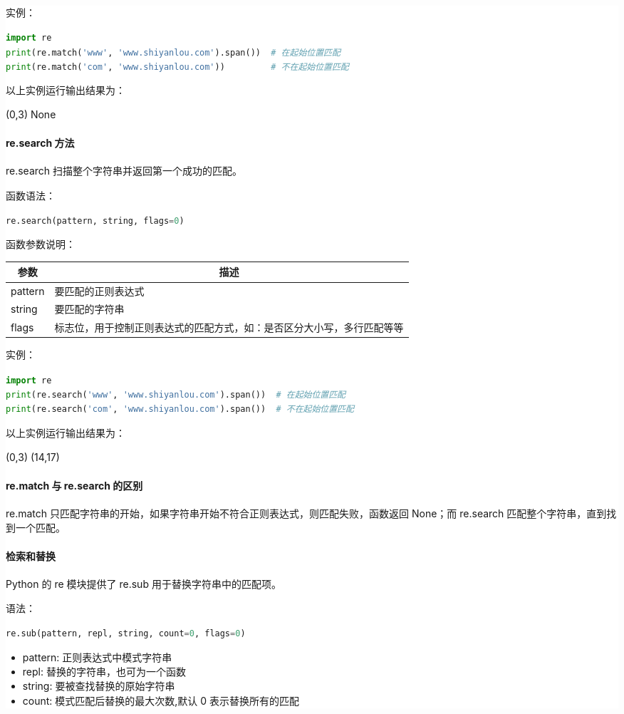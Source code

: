实例：

```python
import re
print(re.match('www', 'www.shiyanlou.com').span())  # 在起始位置匹配
print(re.match('com', 'www.shiyanlou.com'))         # 不在起始位置匹配
```

以上实例运行输出结果为：

(0,3) None

#### re.search 方法

re.search 扫描整个字符串并返回第一个成功的匹配。

函数语法：

```python
re.search(pattern, string, flags=0)
```

函数参数说明：

| 参数    | 描述                                                         |
| ------- | ------------------------------------------------------------ |
| pattern | 要匹配的正则表达式                                           |
| string  | 要匹配的字符串                                               |
| flags   | 标志位，用于控制正则表达式的匹配方式，如：是否区分大小写，多行匹配等等 |

实例：

```python
import re
print(re.search('www', 'www.shiyanlou.com').span())  # 在起始位置匹配
print(re.search('com', 'www.shiyanlou.com').span())  # 不在起始位置匹配
```

以上实例运行输出结果为：

(0,3) (14,17)

#### re.match 与 re.search 的区别

re.match 只匹配字符串的开始，如果字符串开始不符合正则表达式，则匹配失败，函数返回 None；而 re.search 匹配整个字符串，直到找到一个匹配。

#### 检索和替换

Python 的 re 模块提供了 re.sub 用于替换字符串中的匹配项。

语法：

```python
re.sub(pattern, repl, string, count=0, flags=0)
```

- pattern: 正则表达式中模式字符串
- repl: 替换的字符串，也可为一个函数
- string: 要被查找替换的原始字符串
- count: 模式匹配后替换的最大次数,默认 0 表示替换所有的匹配
